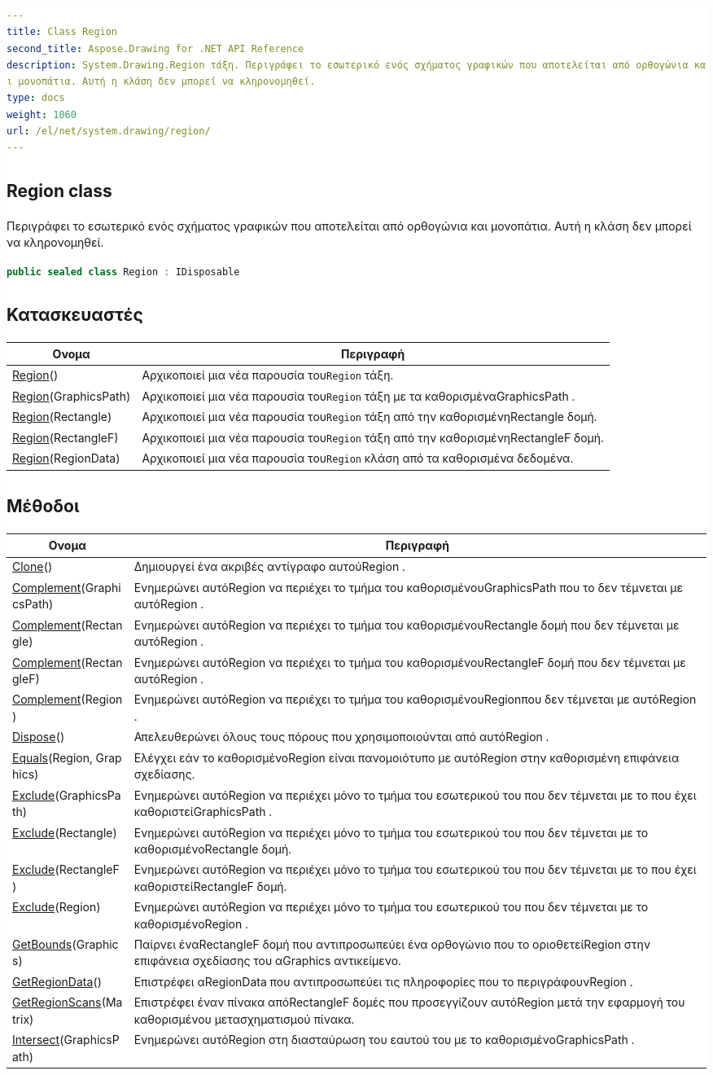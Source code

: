 ```yaml
---
title: Class Region
second_title: Aspose.Drawing for .NET API Reference
description: System.Drawing.Region τάξη. Περιγράφει το εσωτερικό ενός σχήματος γραφικών που αποτελείται από ορθογώνια και μονοπάτια. Αυτή η κλάση δεν μπορεί να κληρονομηθεί.
type: docs
weight: 1060
url: /el/net/system.drawing/region/
---
```

## Region class

Περιγράφει το εσωτερικό ενός σχήματος γραφικών που αποτελείται από ορθογώνια και μονοπάτια. Αυτή η κλάση δεν μπορεί να κληρονομηθεί.

```csharp
public sealed class Region : IDisposable
```

## Κατασκευαστές

| Ονομα | Περιγραφή |
| --- | --- |
| [Region](region/#constructor)() | Αρχικοποιεί μια νέα παρουσία του`Region` τάξη. |
| [Region](region/#constructor_1)(GraphicsPath) | Αρχικοποιεί μια νέα παρουσία του`Region` τάξη με τα καθορισμέναGraphicsPath . |
| [Region](region/#constructor_3)(Rectangle) | Αρχικοποιεί μια νέα παρουσία του`Region` τάξη από την καθορισμένηRectangle δομή. |
| [Region](region/#constructor_4)(RectangleF) | Αρχικοποιεί μια νέα παρουσία του`Region` τάξη από την καθορισμένηRectangleF δομή. |
| [Region](region/#constructor_2)(RegionData) | Αρχικοποιεί μια νέα παρουσία του`Region` κλάση από τα καθορισμένα δεδομένα. |

## Μέθοδοι

| Ονομα | Περιγραφή |
| --- | --- |
| [Clone](../../system.drawing/region/clone/)() | Δημιουργεί ένα ακριβές αντίγραφο αυτούRegion . |
| [Complement](../../system.drawing/region/complement/#complement)(GraphicsPath) | Ενημερώνει αυτόRegion να περιέχει το τμήμα του καθορισμένουGraphicsPath που το δεν τέμνεται με αυτόRegion . |
| [Complement](../../system.drawing/region/complement/#complement_1)(Rectangle) | Ενημερώνει αυτόRegion να περιέχει το τμήμα του καθορισμένουRectangle δομή που δεν τέμνεται με αυτόRegion . |
| [Complement](../../system.drawing/region/complement/#complement_2)(RectangleF) | Ενημερώνει αυτόRegion να περιέχει το τμήμα του καθορισμένουRectangleF δομή που δεν τέμνεται με αυτόRegion . |
| [Complement](../../system.drawing/region/complement/#complement_3)(Region) | Ενημερώνει αυτόRegion να περιέχει το τμήμα του καθορισμένουRegionπου δεν τέμνεται με αυτόRegion . |
| [Dispose](../../system.drawing/region/dispose/)() | Απελευθερώνει όλους τους πόρους που χρησιμοποιούνται από αυτόRegion . |
| [Equals](../../system.drawing/region/equals/#equals)(Region, Graphics) | Ελέγχει εάν το καθορισμένοRegion είναι πανομοιότυπο με αυτόRegion στην καθορισμένη επιφάνεια σχεδίασης. |
| [Exclude](../../system.drawing/region/exclude/#exclude)(GraphicsPath) | Ενημερώνει αυτόRegion να περιέχει μόνο το τμήμα του εσωτερικού του που δεν τέμνεται με το που έχει καθοριστείGraphicsPath . |
| [Exclude](../../system.drawing/region/exclude/#exclude_1)(Rectangle) | Ενημερώνει αυτόRegion να περιέχει μόνο το τμήμα του εσωτερικού του που δεν τέμνεται με το καθορισμένοRectangle δομή. |
| [Exclude](../../system.drawing/region/exclude/#exclude_2)(RectangleF) | Ενημερώνει αυτόRegion να περιέχει μόνο το τμήμα του εσωτερικού του που δεν τέμνεται με το που έχει καθοριστείRectangleF δομή. |
| [Exclude](../../system.drawing/region/exclude/#exclude_3)(Region) | Ενημερώνει αυτόRegion να περιέχει μόνο το τμήμα του εσωτερικού του που δεν τέμνεται με το καθορισμένοRegion . |
| [GetBounds](../../system.drawing/region/getbounds/)(Graphics) | Παίρνει έναRectangleF δομή που αντιπροσωπεύει ένα ορθογώνιο που το οριοθετείRegion στην επιφάνεια σχεδίασης του αGraphics αντικείμενο. |
| [GetRegionData](../../system.drawing/region/getregiondata/)() | Επιστρέφει αRegionData που αντιπροσωπεύει τις πληροφορίες που το περιγράφουνRegion . |
| [GetRegionScans](../../system.drawing/region/getregionscans/)(Matrix) | Επιστρέφει έναν πίνακα απόRectangleF δομές που προσεγγίζουν αυτόRegion μετά την εφαρμογή του καθορισμένου μετασχηματισμού πίνακα. |
| [Intersect](../../system.drawing/region/intersect/#intersect)(GraphicsPath) | Ενημερώνει αυτόRegion στη διασταύρωση του εαυτού του με το καθορισμένοGraphicsPath . |